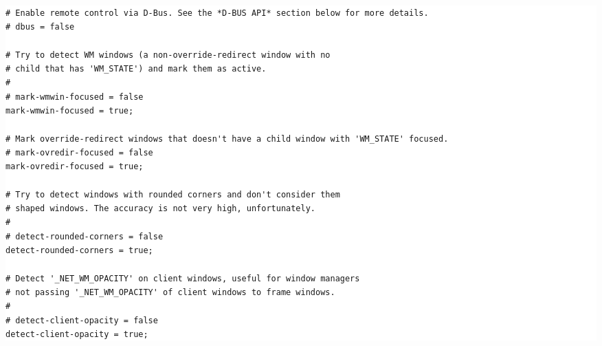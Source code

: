 	# Enable remote control via D-Bus. See the *D-BUS API* section below for more details.
	# dbus = false
	
	# Try to detect WM windows (a non-override-redirect window with no 
	# child that has 'WM_STATE') and mark them as active.
	#
	# mark-wmwin-focused = false
	mark-wmwin-focused = true;
	
	# Mark override-redirect windows that doesn't have a child window with 'WM_STATE' focused.
	# mark-ovredir-focused = false
	mark-ovredir-focused = true;
	
	# Try to detect windows with rounded corners and don't consider them 
	# shaped windows. The accuracy is not very high, unfortunately.
	#
	# detect-rounded-corners = false
	detect-rounded-corners = true;
	
	# Detect '_NET_WM_OPACITY' on client windows, useful for window managers
	# not passing '_NET_WM_OPACITY' of client windows to frame windows.
	#
	# detect-client-opacity = false
	detect-client-opacity = true;
	
